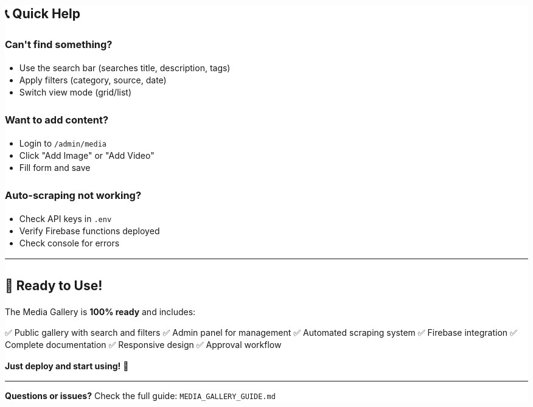 
## 📞 Quick Help

### **Can't find something?**
- Use the search bar (searches title, description, tags)
- Apply filters (category, source, date)
- Switch view mode (grid/list)

### **Want to add content?**
- Login to `/admin/media`
- Click "Add Image" or "Add Video"
- Fill form and save

### **Auto-scraping not working?**
- Check API keys in `.env`
- Verify Firebase functions deployed
- Check console for errors

---

## 🎉 Ready to Use!

The Media Gallery is **100% ready** and includes:

✅ Public gallery with search and filters
✅ Admin panel for management
✅ Automated scraping system
✅ Firebase integration
✅ Complete documentation
✅ Responsive design
✅ Approval workflow

**Just deploy and start using!** 🚀

---

**Questions or issues?**
Check the full guide: `MEDIA_GALLERY_GUIDE.md`

